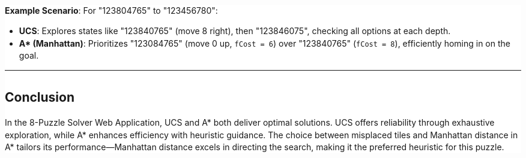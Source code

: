**Example Scenario**:
For "123804765" to "123456780":
- **UCS**: Explores states like "123840765" (move 8 right), then "123846075", checking all options at each depth.
- **A\* (Manhattan)**: Prioritizes "123084765" (move 0 up, `fCost = 6`) over "123840765" (`fCost = 8`), efficiently homing in on the goal.

---

## Conclusion
In the 8-Puzzle Solver Web Application, UCS and A* both deliver optimal solutions. UCS offers reliability through exhaustive exploration, while A* enhances efficiency with heuristic guidance. The choice between misplaced tiles and Manhattan distance in A* tailors its performance—Manhattan distance excels in directing the search, making it the preferred heuristic for this puzzle.












